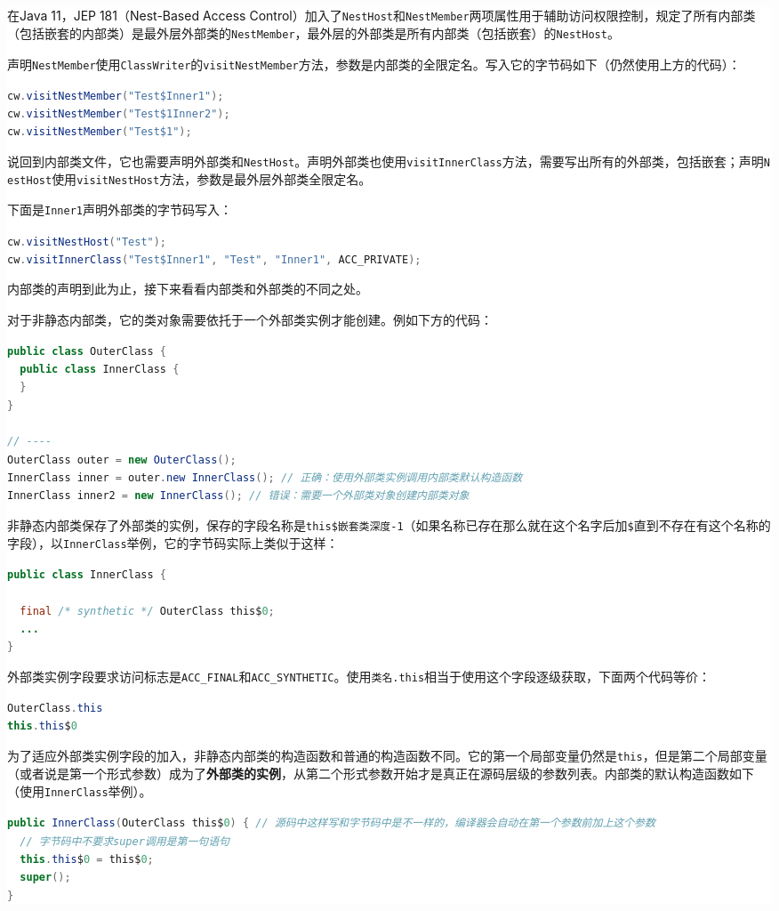 在Java 11，JEP 181（Nest-Based Access Control）加入了`NestHost`和`NestMember`两项属性用于辅助访问权限控制，规定了所有内部类（包括嵌套的内部类）是最外层外部类的`NestMember`，最外层的外部类是所有内部类（包括嵌套）的`NestHost`。

声明`NestMember`使用`ClassWriter`的`visitNestMember`方法，参数是内部类的全限定名。写入它的字节码如下（仍然使用上方的代码）：

```Java
cw.visitNestMember("Test$Inner1");
cw.visitNestMember("Test$1Inner2");
cw.visitNestMember("Test$1");
```

说回到内部类文件，它也需要声明外部类和`NestHost`。声明外部类也使用`visitInnerClass`方法，需要写出所有的外部类，包括嵌套；声明`NestHost`使用`visitNestHost`方法，参数是最外层外部类全限定名。

下面是`Inner1`声明外部类的字节码写入：

```Java
cw.visitNestHost("Test");
cw.visitInnerClass("Test$Inner1", "Test", "Inner1", ACC_PRIVATE);
```

内部类的声明到此为止，接下来看看内部类和外部类的不同之处。

对于非静态内部类，它的类对象需要依托于一个外部类实例才能创建。例如下方的代码：

```Java
public class OuterClass {
  public class InnerClass {
  }
}

// ----
OuterClass outer = new OuterClass();
InnerClass inner = outer.new InnerClass(); // 正确：使用外部类实例调用内部类默认构造函数
InnerClass inner2 = new InnerClass(); // 错误：需要一个外部类对象创建内部类对象
```

非静态内部类保存了外部类的实例，保存的字段名称是`this$嵌套类深度-1`（如果名称已存在那么就在这个名字后加`$`直到不存在有这个名称的字段），以`InnerClass`举例，它的字节码实际上类似于这样：

```Java
public class InnerClass {
  
  final /* synthetic */ OuterClass this$0; 
  ...
}
```

外部类实例字段要求访问标志是`ACC_FINAL`和`ACC_SYNTHETIC`。使用`类名.this`相当于使用这个字段逐级获取，下面两个代码等价：

```Java
OuterClass.this
this.this$0
```

为了适应外部类实例字段的加入，非静态内部类的构造函数和普通的构造函数不同。它的第一个局部变量仍然是`this`，但是第二个局部变量（或者说是第一个形式参数）成为了**外部类的实例**，从第二个形式参数开始才是真正在源码层级的参数列表。内部类的默认构造函数如下（使用`InnerClass`举例）。

```Java
public InnerClass(OuterClass this$0) { // 源码中这样写和字节码中是不一样的，编译器会自动在第一个参数前加上这个参数
  // 字节码中不要求super调用是第一句语句
  this.this$0 = this$0;
  super();
}
```
